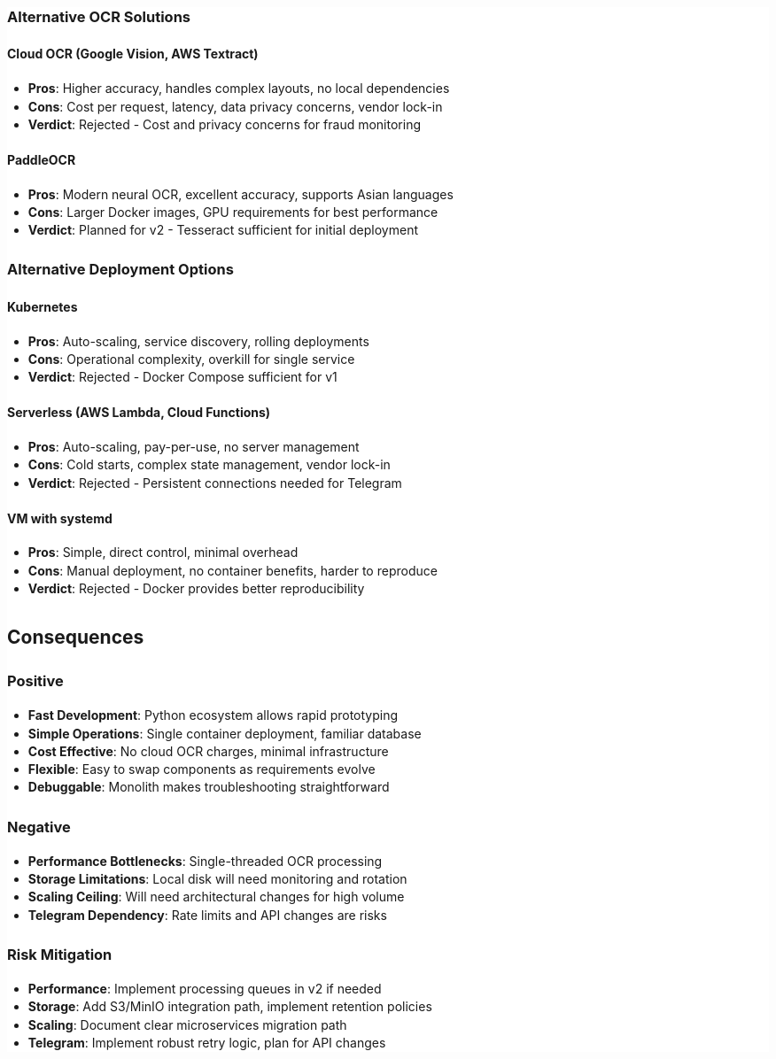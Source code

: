 ### Alternative OCR Solutions

#### Cloud OCR (Google Vision, AWS Textract)
- **Pros**: Higher accuracy, handles complex layouts, no local dependencies
- **Cons**: Cost per request, latency, data privacy concerns, vendor lock-in
- **Verdict**: Rejected - Cost and privacy concerns for fraud monitoring

#### PaddleOCR
- **Pros**: Modern neural OCR, excellent accuracy, supports Asian languages
- **Cons**: Larger Docker images, GPU requirements for best performance
- **Verdict**: Planned for v2 - Tesseract sufficient for initial deployment

### Alternative Deployment Options

#### Kubernetes
- **Pros**: Auto-scaling, service discovery, rolling deployments
- **Cons**: Operational complexity, overkill for single service
- **Verdict**: Rejected - Docker Compose sufficient for v1

#### Serverless (AWS Lambda, Cloud Functions)
- **Pros**: Auto-scaling, pay-per-use, no server management
- **Cons**: Cold starts, complex state management, vendor lock-in
- **Verdict**: Rejected - Persistent connections needed for Telegram

#### VM with systemd
- **Pros**: Simple, direct control, minimal overhead
- **Cons**: Manual deployment, no container benefits, harder to reproduce
- **Verdict**: Rejected - Docker provides better reproducibility

## Consequences

### Positive
- **Fast Development**: Python ecosystem allows rapid prototyping
- **Simple Operations**: Single container deployment, familiar database
- **Cost Effective**: No cloud OCR charges, minimal infrastructure
- **Flexible**: Easy to swap components as requirements evolve
- **Debuggable**: Monolith makes troubleshooting straightforward

### Negative
- **Performance Bottlenecks**: Single-threaded OCR processing
- **Storage Limitations**: Local disk will need monitoring and rotation
- **Scaling Ceiling**: Will need architectural changes for high volume
- **Telegram Dependency**: Rate limits and API changes are risks

### Risk Mitigation
- **Performance**: Implement processing queues in v2 if needed
- **Storage**: Add S3/MinIO integration path, implement retention policies
- **Scaling**: Document clear microservices migration path
- **Telegram**: Implement robust retry logic, plan for API changes
